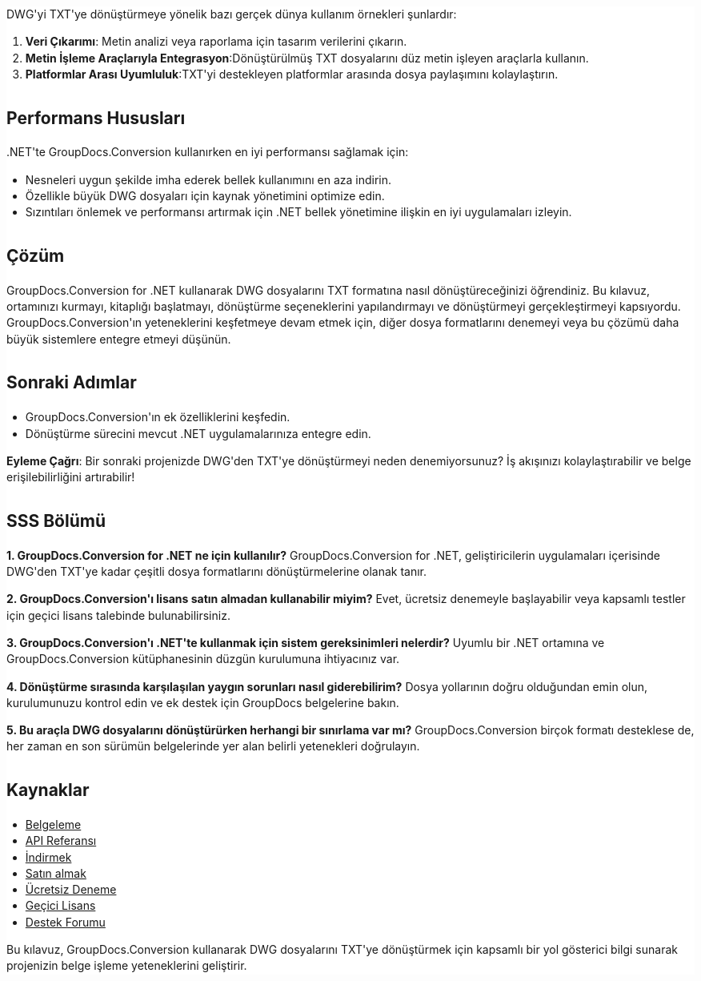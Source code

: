 DWG'yi TXT'ye dönüştürmeye yönelik bazı gerçek dünya kullanım örnekleri şunlardır:
1. **Veri Çıkarımı**: Metin analizi veya raporlama için tasarım verilerini çıkarın.
2. **Metin İşleme Araçlarıyla Entegrasyon**:Dönüştürülmüş TXT dosyalarını düz metin işleyen araçlarla kullanın.
3. **Platformlar Arası Uyumluluk**:TXT'yi destekleyen platformlar arasında dosya paylaşımını kolaylaştırın.

## Performans Hususları

.NET'te GroupDocs.Conversion kullanırken en iyi performansı sağlamak için:
- Nesneleri uygun şekilde imha ederek bellek kullanımını en aza indirin.
- Özellikle büyük DWG dosyaları için kaynak yönetimini optimize edin.
- Sızıntıları önlemek ve performansı artırmak için .NET bellek yönetimine ilişkin en iyi uygulamaları izleyin.

## Çözüm

GroupDocs.Conversion for .NET kullanarak DWG dosyalarını TXT formatına nasıl dönüştüreceğinizi öğrendiniz. Bu kılavuz, ortamınızı kurmayı, kitaplığı başlatmayı, dönüştürme seçeneklerini yapılandırmayı ve dönüştürmeyi gerçekleştirmeyi kapsıyordu. GroupDocs.Conversion'ın yeteneklerini keşfetmeye devam etmek için, diğer dosya formatlarını denemeyi veya bu çözümü daha büyük sistemlere entegre etmeyi düşünün.

## Sonraki Adımlar
- GroupDocs.Conversion'ın ek özelliklerini keşfedin.
- Dönüştürme sürecini mevcut .NET uygulamalarınıza entegre edin.

**Eyleme Çağrı**: Bir sonraki projenizde DWG'den TXT'ye dönüştürmeyi neden denemiyorsunuz? İş akışınızı kolaylaştırabilir ve belge erişilebilirliğini artırabilir!

## SSS Bölümü

**1. GroupDocs.Conversion for .NET ne için kullanılır?**
GroupDocs.Conversion for .NET, geliştiricilerin uygulamaları içerisinde DWG'den TXT'ye kadar çeşitli dosya formatlarını dönüştürmelerine olanak tanır.

**2. GroupDocs.Conversion'ı lisans satın almadan kullanabilir miyim?**
Evet, ücretsiz denemeyle başlayabilir veya kapsamlı testler için geçici lisans talebinde bulunabilirsiniz.

**3. GroupDocs.Conversion'ı .NET'te kullanmak için sistem gereksinimleri nelerdir?**
Uyumlu bir .NET ortamına ve GroupDocs.Conversion kütüphanesinin düzgün kurulumuna ihtiyacınız var.

**4. Dönüştürme sırasında karşılaşılan yaygın sorunları nasıl giderebilirim?**
Dosya yollarının doğru olduğundan emin olun, kurulumunuzu kontrol edin ve ek destek için GroupDocs belgelerine bakın.

**5. Bu araçla DWG dosyalarını dönüştürürken herhangi bir sınırlama var mı?**
GroupDocs.Conversion birçok formatı desteklese de, her zaman en son sürümün belgelerinde yer alan belirli yetenekleri doğrulayın.

## Kaynaklar
- [Belgeleme](https://docs.groupdocs.com/conversion/net/)
- [API Referansı](https://reference.groupdocs.com/conversion/net/)
- [İndirmek](https://releases.groupdocs.com/conversion/net/)
- [Satın almak](https://purchase.groupdocs.com/buy)
- [Ücretsiz Deneme](https://releases.groupdocs.com/conversion/net/)
- [Geçici Lisans](https://purchase.groupdocs.com/temporary-license/)
- [Destek Forumu](https://forum.groupdocs.com/c/conversion/10)

Bu kılavuz, GroupDocs.Conversion kullanarak DWG dosyalarını TXT'ye dönüştürmek için kapsamlı bir yol gösterici bilgi sunarak projenizin belge işleme yeteneklerini geliştirir.
